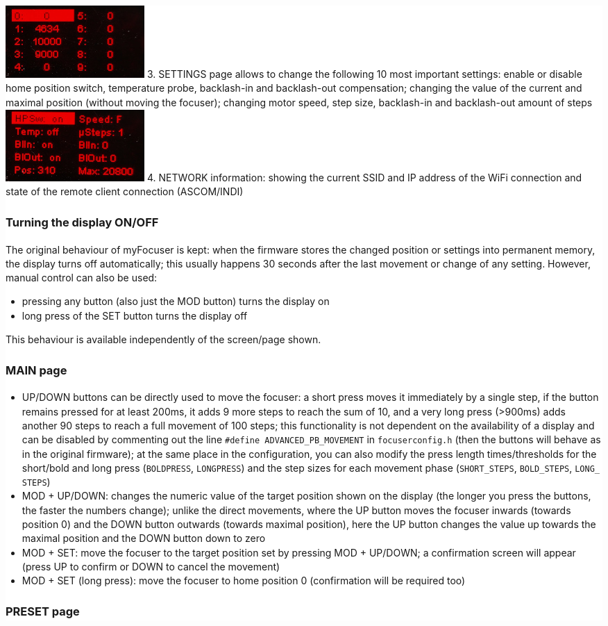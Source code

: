 ![PRESETS PAGE](hardware/page_presets.jpg)
3. SETTINGS page allows to change the following 10 most important settings: enable or disable home position switch, temperature probe, backlash-in and backlash-out compensation; changing the value of the current and maximal position (without moving the focuser); changing motor speed, step size, backlash-in and backlash-out amount of steps\
![SETTINGS PAGE](hardware/page_settings.jpg)
4. NETWORK information: showing the current SSID and IP address of the WiFi connection and state of the remote client connection (ASCOM/INDI)

### Turning the display ON/OFF

The original behaviour of myFocuser is kept: when the firmware stores the changed position or settings into permanent memory, the display turns off automatically; this usually happens 30 seconds after the last movement or change of any setting. However, manual control can also be used:

- pressing any button (also just the MOD button) turns the display on
- long press of the SET button turns the display off

This behaviour is available independently of the screen/page shown.

### MAIN page

- UP/DOWN buttons can be directly used to move the focuser: a short press moves it immediately by a single step, if the button remains pressed for at least 200ms, it adds 9 more steps to reach the sum of 10, and a very long press (>900ms) adds another 90 steps to reach a full movement of 100 steps; this functionality is not dependent on the availability of a display and can be disabled by commenting out the line `#define ADVANCED_PB_MOVEMENT` in `focuserconfig.h` (then the buttons will behave as in the original firmware); at the same place in the configuration, you can also modify the press length times/thresholds for the short/bold and long press (`BOLDPRESS`, `LONGPRESS`) and the step sizes for each movement phase (`SHORT_STEPS`, `BOLD_STEPS`, `LONG_STEPS`)
- MOD + UP/DOWN: changes the numeric value of the target position shown on the display (the longer you press the buttons, the faster the numbers change); unlike the direct movements, where the UP button moves the focuser inwards (towards position 0) and the DOWN button outwards (towards maximal position), here the UP button changes the value up towards the maximal position and the DOWN button down to zero
- MOD + SET: move the focuser to the target position set by pressing MOD + UP/DOWN; a confirmation screen will appear (press UP to confirm or DOWN to cancel the movement)
- MOD + SET (long press): move the focuser to home position 0 (confirmation will be required too)

### PRESET page
